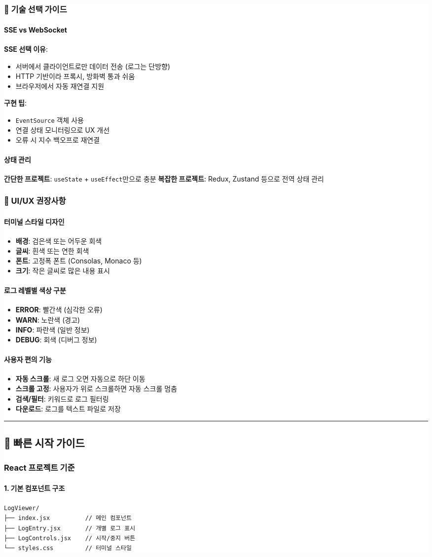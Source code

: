 ### 🔧 기술 선택 가이드

#### SSE vs WebSocket

**SSE 선택 이유**:

- 서버에서 클라이언트로만 데이터 전송 (로그는 단방향)
- HTTP 기반이라 프록시, 방화벽 통과 쉬움
- 브라우저에서 자동 재연결 지원

**구현 팁**:

- `EventSource` 객체 사용
- 연결 상태 모니터링으로 UX 개선
- 오류 시 지수 백오프로 재연결

#### 상태 관리

**간단한 프로젝트**: `useState` + `useEffect`만으로 충분
**복잡한 프로젝트**: Redux, Zustand 등으로 전역 상태 관리

### 🎨 UI/UX 권장사항

#### 터미널 스타일 디자인

- **배경**: 검은색 또는 어두운 회색
- **글씨**: 흰색 또는 연한 회색
- **폰트**: 고정폭 폰트 (Consolas, Monaco 등)
- **크기**: 작은 글씨로 많은 내용 표시

#### 로그 레벨별 색상 구분

- **ERROR**: 빨간색 (심각한 오류)
- **WARN**: 노란색 (경고)
- **INFO**: 파란색 (일반 정보)
- **DEBUG**: 회색 (디버그 정보)

#### 사용자 편의 기능

- **자동 스크롤**: 새 로그 오면 자동으로 하단 이동
- **스크롤 고정**: 사용자가 위로 스크롤하면 자동 스크롤 멈춤
- **검색/필터**: 키워드로 로그 필터링
- **다운로드**: 로그를 텍스트 파일로 저장

---

## 🚀 빠른 시작 가이드

### React 프로젝트 기준

#### 1. 기본 컴포넌트 구조

```
LogViewer/
├── index.jsx          // 메인 컴포넌트
├── LogEntry.jsx       // 개별 로그 표시
├── LogControls.jsx    // 시작/중지 버튼
└── styles.css         // 터미널 스타일
```
